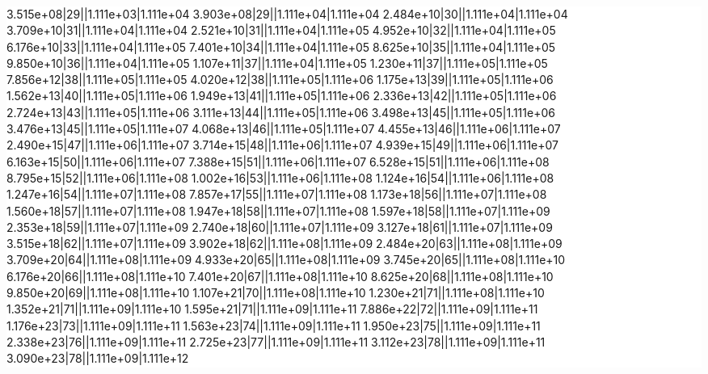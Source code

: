 3.515e+08|29||1.111e+03|1.111e+04
3.903e+08|29||1.111e+04|1.111e+04
2.484e+10|30||1.111e+04|1.111e+04
3.709e+10|31||1.111e+04|1.111e+04
2.521e+10|31||1.111e+04|1.111e+05
4.952e+10|32||1.111e+04|1.111e+05
6.176e+10|33||1.111e+04|1.111e+05
7.401e+10|34||1.111e+04|1.111e+05
8.625e+10|35||1.111e+04|1.111e+05
9.850e+10|36||1.111e+04|1.111e+05
1.107e+11|37||1.111e+04|1.111e+05
1.230e+11|37||1.111e+05|1.111e+05
7.856e+12|38||1.111e+05|1.111e+05
4.020e+12|38||1.111e+05|1.111e+06
1.175e+13|39||1.111e+05|1.111e+06
1.562e+13|40||1.111e+05|1.111e+06
1.949e+13|41||1.111e+05|1.111e+06
2.336e+13|42||1.111e+05|1.111e+06
2.724e+13|43||1.111e+05|1.111e+06
3.111e+13|44||1.111e+05|1.111e+06
3.498e+13|45||1.111e+05|1.111e+06
3.476e+13|45||1.111e+05|1.111e+07
4.068e+13|46||1.111e+05|1.111e+07
4.455e+13|46||1.111e+06|1.111e+07
2.490e+15|47||1.111e+06|1.111e+07
3.714e+15|48||1.111e+06|1.111e+07
4.939e+15|49||1.111e+06|1.111e+07
6.163e+15|50||1.111e+06|1.111e+07
7.388e+15|51||1.111e+06|1.111e+07
6.528e+15|51||1.111e+06|1.111e+08
8.795e+15|52||1.111e+06|1.111e+08
1.002e+16|53||1.111e+06|1.111e+08
1.124e+16|54||1.111e+06|1.111e+08
1.247e+16|54||1.111e+07|1.111e+08
7.857e+17|55||1.111e+07|1.111e+08
1.173e+18|56||1.111e+07|1.111e+08
1.560e+18|57||1.111e+07|1.111e+08
1.947e+18|58||1.111e+07|1.111e+08
1.597e+18|58||1.111e+07|1.111e+09
2.353e+18|59||1.111e+07|1.111e+09
2.740e+18|60||1.111e+07|1.111e+09
3.127e+18|61||1.111e+07|1.111e+09
3.515e+18|62||1.111e+07|1.111e+09
3.902e+18|62||1.111e+08|1.111e+09
2.484e+20|63||1.111e+08|1.111e+09
3.709e+20|64||1.111e+08|1.111e+09
4.933e+20|65||1.111e+08|1.111e+09
3.745e+20|65||1.111e+08|1.111e+10
6.176e+20|66||1.111e+08|1.111e+10
7.401e+20|67||1.111e+08|1.111e+10
8.625e+20|68||1.111e+08|1.111e+10
9.850e+20|69||1.111e+08|1.111e+10
1.107e+21|70||1.111e+08|1.111e+10
1.230e+21|71||1.111e+08|1.111e+10
1.352e+21|71||1.111e+09|1.111e+10
1.595e+21|71||1.111e+09|1.111e+11
7.886e+22|72||1.111e+09|1.111e+11
1.176e+23|73||1.111e+09|1.111e+11
1.563e+23|74||1.111e+09|1.111e+11
1.950e+23|75||1.111e+09|1.111e+11
2.338e+23|76||1.111e+09|1.111e+11
2.725e+23|77||1.111e+09|1.111e+11
3.112e+23|78||1.111e+09|1.111e+11
3.090e+23|78||1.111e+09|1.111e+12
